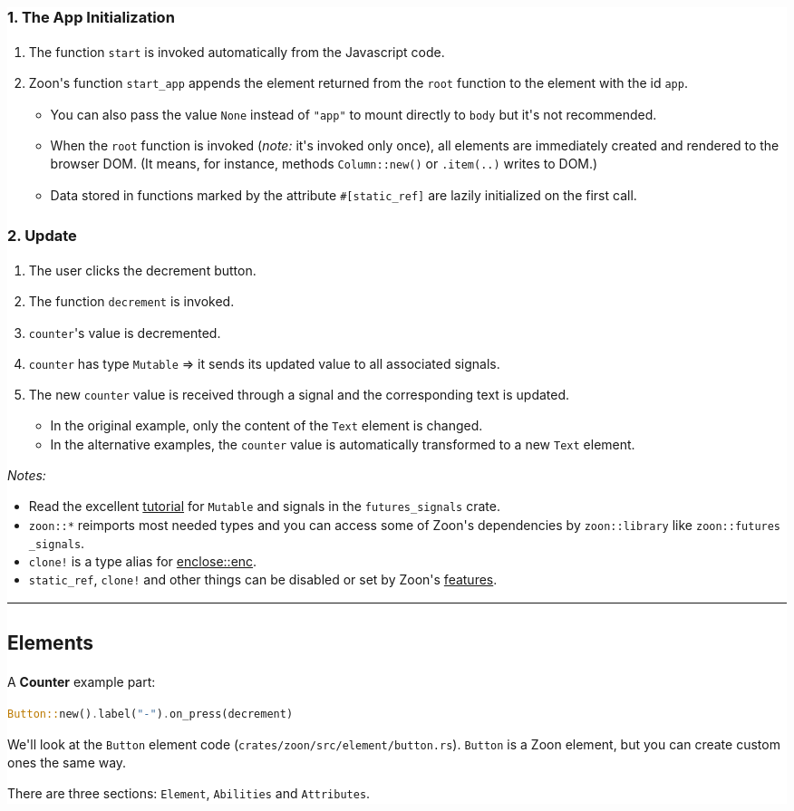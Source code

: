 ### 1. The App Initialization

1. The function `start` is invoked automatically from the Javascript code.
1. Zoon's function `start_app` appends the element returned from the `root` function to the element with the id `app`.

    - You can also pass the value `None` instead of `"app"` to mount directly to `body` but it's not recommended.

    - When the `root` function is invoked (_note:_ it's invoked only once), all elements are immediately created and rendered to the browser DOM. (It means, for instance, methods `Column::new()` or `.item(..)` writes to DOM.)

    - Data stored in functions marked by the attribute `#[static_ref]` are lazily initialized on the first call.

### 2. Update

1. The user clicks the decrement button.

1. The function `decrement` is invoked.

1. `counter`'s value is decremented.

1. `counter` has type `Mutable` => it sends its updated value to all associated signals.

1. The new `counter` value is received through a signal and the corresponding text is updated.
    - In the original example, only the content of the `Text` element is changed.
    - In the alternative examples, the `counter` value is automatically transformed to a new `Text` element.

_Notes:_

- Read the excellent [tutorial](https://docs.rs/futures-signals/0.3.22/futures_signals/tutorial/index.html) for `Mutable` and signals in the `futures_signals` crate.
- `zoon::*` reimports most needed types and you can access some of Zoon's dependencies by `zoon::library` like `zoon::futures_signals`.
- `clone!` is a type alias for [enclose::enc](https://docs.rs/enclose/1.1.8/enclose/macro.enc.html).
- `static_ref`, `clone!` and other things can be disabled or set by Zoon's [features](https://doc.rust-lang.org/cargo/reference/features.html).

---

## Elements

A **Counter** example part:

```rust
Button::new().label("-").on_press(decrement)
```

We'll look at the `Button` element code (`crates/zoon/src/element/button.rs`). `Button` is a Zoon element, but you can create custom ones the same way.

There are three sections: `Element`, `Abilities` and `Attributes`.

